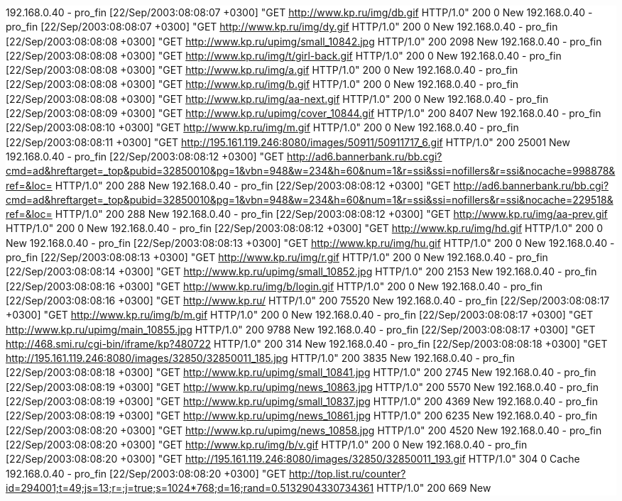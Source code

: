 192.168.0.40 - pro_fin [22/Sep/2003:08:08:07 +0300] "GET http://www.kp.ru/img/db.gif HTTP/1.0" 200 0 New
192.168.0.40 - pro_fin [22/Sep/2003:08:08:07 +0300] "GET http://www.kp.ru/img/dy.gif HTTP/1.0" 200 0 New
192.168.0.40 - pro_fin [22/Sep/2003:08:08:08 +0300] "GET http://www.kp.ru/upimg/small_10842.jpg HTTP/1.0" 200 2098 New
192.168.0.40 - pro_fin [22/Sep/2003:08:08:08 +0300] "GET http://www.kp.ru/img/t/girl-back.gif HTTP/1.0" 200 0 New
192.168.0.40 - pro_fin [22/Sep/2003:08:08:08 +0300] "GET http://www.kp.ru/img/a.gif HTTP/1.0" 200 0 New
192.168.0.40 - pro_fin [22/Sep/2003:08:08:08 +0300] "GET http://www.kp.ru/img/b.gif HTTP/1.0" 200 0 New
192.168.0.40 - pro_fin [22/Sep/2003:08:08:08 +0300] "GET http://www.kp.ru/img/aa-next.gif HTTP/1.0" 200 0 New
192.168.0.40 - pro_fin [22/Sep/2003:08:08:09 +0300] "GET http://www.kp.ru/upimg/cover_10844.gif HTTP/1.0" 200 8407 New
192.168.0.40 - pro_fin [22/Sep/2003:08:08:10 +0300] "GET http://www.kp.ru/img/m.gif HTTP/1.0" 200 0 New
192.168.0.40 - pro_fin [22/Sep/2003:08:08:11 +0300] "GET http://195.161.119.246:8080/images/50911/50911717_6.gif HTTP/1.0" 200 25001 New
192.168.0.40 - pro_fin [22/Sep/2003:08:08:12 +0300] "GET http://ad6.bannerbank.ru/bb.cgi?cmd=ad&hreftarget=_top&pubid=32850010&pg=1&vbn=948&w=234&h=60&num=1&r=ssi&ssi=nofillers&r=ssi&nocache=998878&ref=&loc= HTTP/1.0" 200 288 New
192.168.0.40 - pro_fin [22/Sep/2003:08:08:12 +0300] "GET http://ad6.bannerbank.ru/bb.cgi?cmd=ad&hreftarget=_top&pubid=32850010&pg=1&vbn=948&w=234&h=60&num=1&r=ssi&ssi=nofillers&r=ssi&nocache=229518&ref=&loc= HTTP/1.0" 200 288 New
192.168.0.40 - pro_fin [22/Sep/2003:08:08:12 +0300] "GET http://www.kp.ru/img/aa-prev.gif HTTP/1.0" 200 0 New
192.168.0.40 - pro_fin [22/Sep/2003:08:08:12 +0300] "GET http://www.kp.ru/img/hd.gif HTTP/1.0" 200 0 New
192.168.0.40 - pro_fin [22/Sep/2003:08:08:13 +0300] "GET http://www.kp.ru/img/hu.gif HTTP/1.0" 200 0 New
192.168.0.40 - pro_fin [22/Sep/2003:08:08:13 +0300] "GET http://www.kp.ru/img/r.gif HTTP/1.0" 200 0 New
192.168.0.40 - pro_fin [22/Sep/2003:08:08:14 +0300] "GET http://www.kp.ru/upimg/small_10852.jpg HTTP/1.0" 200 2153 New
192.168.0.40 - pro_fin [22/Sep/2003:08:08:16 +0300] "GET http://www.kp.ru/img/b/login.gif HTTP/1.0" 200 0 New
192.168.0.40 - pro_fin [22/Sep/2003:08:08:16 +0300] "GET http://www.kp.ru/ HTTP/1.0" 200 75520 New
192.168.0.40 - pro_fin [22/Sep/2003:08:08:17 +0300] "GET http://www.kp.ru/img/b/m.gif HTTP/1.0" 200 0 New
192.168.0.40 - pro_fin [22/Sep/2003:08:08:17 +0300] "GET http://www.kp.ru/upimg/main_10855.jpg HTTP/1.0" 200 9788 New
192.168.0.40 - pro_fin [22/Sep/2003:08:08:17 +0300] "GET http://468.smi.ru/cgi-bin/iframe/kp?480722 HTTP/1.0" 200 314 New
192.168.0.40 - pro_fin [22/Sep/2003:08:08:18 +0300] "GET http://195.161.119.246:8080/images/32850/32850011_185.jpg HTTP/1.0" 200 3835 New
192.168.0.40 - pro_fin [22/Sep/2003:08:08:18 +0300] "GET http://www.kp.ru/upimg/small_10841.jpg HTTP/1.0" 200 2745 New
192.168.0.40 - pro_fin [22/Sep/2003:08:08:19 +0300] "GET http://www.kp.ru/upimg/news_10863.jpg HTTP/1.0" 200 5570 New
192.168.0.40 - pro_fin [22/Sep/2003:08:08:19 +0300] "GET http://www.kp.ru/upimg/small_10837.jpg HTTP/1.0" 200 4369 New
192.168.0.40 - pro_fin [22/Sep/2003:08:08:19 +0300] "GET http://www.kp.ru/upimg/news_10861.jpg HTTP/1.0" 200 6235 New
192.168.0.40 - pro_fin [22/Sep/2003:08:08:20 +0300] "GET http://www.kp.ru/upimg/news_10858.jpg HTTP/1.0" 200 4520 New
192.168.0.40 - pro_fin [22/Sep/2003:08:08:20 +0300] "GET http://www.kp.ru/img/b/v.gif HTTP/1.0" 200 0 New
192.168.0.40 - pro_fin [22/Sep/2003:08:08:20 +0300] "GET http://195.161.119.246:8080/images/32850/32850011_193.gif HTTP/1.0" 304 0 Cache
192.168.0.40 - pro_fin [22/Sep/2003:08:08:20 +0300] "GET http://top.list.ru/counter?id=294001;t=49;js=13;r=;j=true;s=1024*768;d=16;rand=0.5132904330734361 HTTP/1.0" 200 669 New